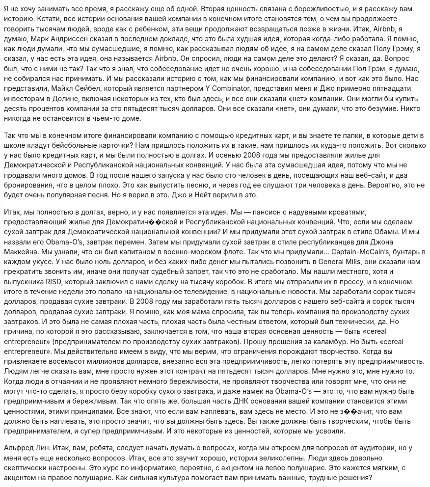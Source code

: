 Я не хочу занимать все время, я расскажу еще об одной. Вторая ценность связана с бережливостью, и я расскажу вам историю. Кстати, все истории основания вашей компании в конечном итоге становятся тем, о чем вы продолжаете говорить тысячам людей, вроде как с ребенком, эти вещи продолжают возвращаться позже в жизни. Итак, Airbnb, я думаю, Марк Андриссен сказал в последнем докладе, что это была худшая идея, которая когда-либо работала. Я помню, как люди думали, что мы сумасшедшие, я помню, как рассказывал людям об идее, я на самом деле сказал Полу Грэму, я сказал, у нас есть эта идея, она называется Airbnb. Он спросил, люди на самом деле это делают? Я сказал, да. Вопрос был, что с ними не так? Так что я знал, что собеседование идет не очень хорошо, и на собеседовании Пол Грэм, я думаю, не собирался нас принимать. И мы рассказали историю о том, как мы финансировали компанию, и вот как это было. Нас представили, Майкл Сейбел, который является партнером Y Combinator, представил меня и Джо примерно пятнадцати инвесторам в Долине, включая некоторых из тех, кто был здесь, и все они сказали «нет» компании. Они могли бы купить десять процентов компании за сто пятьдесят тысяч долларов. Они все сказали «нет», они думали, что это безумие. Никто никогда не остановится в чьем-то доме.

Так что мы в конечном итоге финансировали компанию с помощью кредитных карт, и вы знаете те папки, в которые дети в школе кладут бейсбольные карточки? Нам пришлось положить их в такие, нам пришлось их куда-то положить. Вот сколько у нас было кредитных карт, и мы были полностью в долгах. И осенью 2008 года мы предоставляли жилье для Демократической и Республиканской национальных конвенций. У нас была эта сумасшедшая идея, потому что мы не продавали много домов. В год после нашего запуска у нас было сто человек в день, посещающих наш веб-сайт, и два бронирования, что в целом плохо. Это как выпустить песню, и через год ее слушают три человека в день. Вероятно, это не будет очень популярная песня. Но я верил в это. Джо и Нейт верили в это.

Итак, мы полностью в долгах, верно, и у нас появляется эта идея. Мы — пансион с надувными кроватями, предоставляющий жилье для Демократич��ской и Республиканской национальных конвенций. Что, если мы сделаем сухой завтрак для Демократической национальной конвенции? И мы придумали этот сухой завтрак в стиле Обамы. И мы назвали его Obama-O’s, завтрак перемен. Затем мы придумали сухой завтрак в стиле республиканцев для Джона Маккейна. Мы узнали, что он был капитаном в военно-морском флоте. Так что мы придумали… Captain-McCain’s, бунтарь в каждом укусе. У нас было ноль долларов, и без каких-либо денег мы пытались позвонить в General Mills, они сказали нам прекратить звонить им, иначе они получат судебный запрет, так что это не сработало. Мы нашли местного, хотя и выпускника RISD, который заключил с нами сделку на тысячу коробок. В итоге мы отправили их в прессу, и в конечном итоге в течение недели это попало на национальное телевидение, в национальные новости. Мы заработали сорок тысяч долларов, продавая сухие завтраки.
В 2008 году мы заработали пять тысяч долларов с нашего веб-сайта и сорок тысяч долларов, продавая сухие завтраки. Я помню, как моя мама спросила, так вы теперь компания по производству сухих завтраков. И это была не самая плохая часть, плохая часть была честным ответом, который был технически, да. Но причина, по которой я это рассказываю, заключается в том, что наша вторая основная ценность — быть «cereal entrepreneur» (предпринимателем по производству сухих завтраков). Прошу прощения за каламбур. Но быть «cereal entrepreneur». Мы действительно имеем в виду, что мы верим, что ограничения порождают творчество. Когда вы привлекаете восемьсот миллионов долларов, внезапно вся эта предприимчивость, легко потерять эту предприимчивость. Людям легче сказать вам, мне просто нужен этот контракт на пятьдесят тысяч долларов. Мне нужно это, мне нужно то. Когда люди в отчаянии и не проявляют немного бережливости, не проявляют творчества или говорят мне, что они не могут что-то сделать, я просто беру коробку сухого завтрака, и даже намек на Obama-O’s — это то, что вам нужно быть предприимчивым и бережливым. Так что опять же, большая часть ДНК основания вашей компании становится этими ценностями, этими принципами. Все знают, что если вам наплевать, вам здесь не место. И это не з��ачит, что вам должно быть наплевать, это просто значит, что вы должны быть здесь. Вы также должны быть творческим, чтобы быть предпринимателем, и супер предприимчивым. И это некоторые из ценностей, которые мы усвоили.

Альфред Лин: Итак, вам, ребята, следует начать думать о вопросах, когда мы откроем для вопросов от аудитории, но у меня есть еще несколько вопросов. Итак, все это звучит хорошо, истории великолепны. Люди здесь довольно скептически настроены. Это курс по информатике, вероятно, с акцентом на левое полушарие. Это кажется мягким, с акцентом на правое полушарие. Как сильная культура помогает вам принимать важные, трудные решения?
